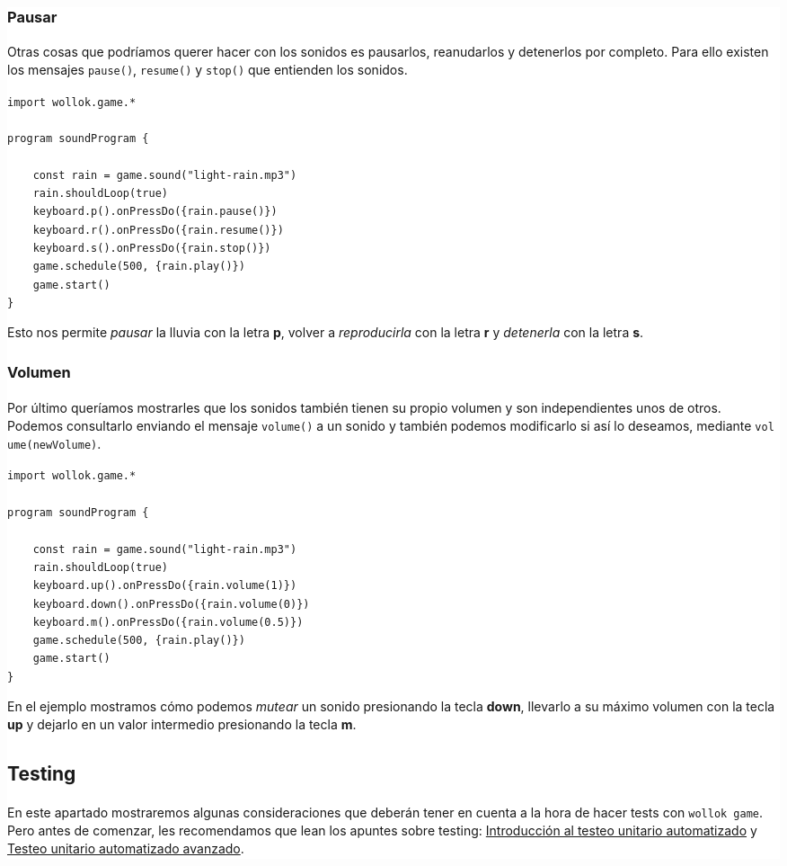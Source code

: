 ### Pausar

Otras cosas que podríamos querer hacer con los sonidos es pausarlos, reanudarlos y detenerlos por completo. Para ello existen los mensajes `pause()`, `resume()` y `stop()` que entienden los sonidos.

```wollok
import wollok.game.*

program soundProgram {
	
	const rain = game.sound("light-rain.mp3")
	rain.shouldLoop(true)
	keyboard.p().onPressDo({rain.pause()})
	keyboard.r().onPressDo({rain.resume()})
	keyboard.s().onPressDo({rain.stop()})
	game.schedule(500, {rain.play()})
	game.start()
}
```

Esto nos permite *pausar* la lluvia con la letra **p**, volver a *reproducirla* con la letra **r** y *detenerla* con la letra **s**.

### Volumen

Por último queríamos mostrarles que los sonidos también tienen su propio volumen y son independientes unos de otros. Podemos consultarlo enviando el mensaje `volume()` a un sonido y también podemos modificarlo si así lo deseamos, mediante `volume(newVolume)`.

```wollok
import wollok.game.*

program soundProgram {
	
	const rain = game.sound("light-rain.mp3")
	rain.shouldLoop(true)
	keyboard.up().onPressDo({rain.volume(1)})
	keyboard.down().onPressDo({rain.volume(0)})
	keyboard.m().onPressDo({rain.volume(0.5)})
	game.schedule(500, {rain.play()})
	game.start()
}
```

En el ejemplo mostramos cómo podemos *mutear* un sonido presionando la tecla **down**, llevarlo a su máximo volumen con la tecla **up** y dejarlo en un valor intermedio presionando la tecla **m**.

## Testing

En este apartado mostraremos algunas consideraciones que deberán  tener en cuenta a la hora de hacer tests con `wollok game`. Pero antes de comenzar, les recomendamos que lean los apuntes sobre testing: [Introducción al testeo unitario automatizado]("https://docs.google.com/document/d/1Q_v48gZfRmVfLMvC0PBpmtZyMoALbh11AwmEllP__eY/edit?usp=drive_web") y [Testeo unitario automatizado avanzado]("https://docs.google.com/document/d/1caDE_mlP1QMfzyVpyvh-tKshjAeYLXBkXDYrTX5zFUI/edit#?usp=drive_web").
